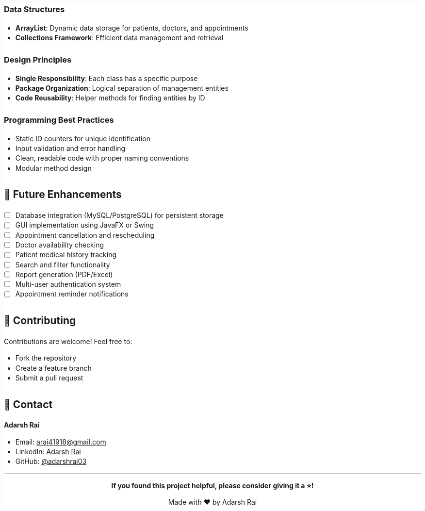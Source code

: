 ### Data Structures
- **ArrayList**: Dynamic data storage for patients, doctors, and appointments
- **Collections Framework**: Efficient data management and retrieval

### Design Principles
- **Single Responsibility**: Each class has a specific purpose
- **Package Organization**: Logical separation of management entities
- **Code Reusability**: Helper methods for finding entities by ID

### Programming Best Practices
- Static ID counters for unique identification
- Input validation and error handling
- Clean, readable code with proper naming conventions
- Modular method design

## 🔮 Future Enhancements

- [ ] Database integration (MySQL/PostgreSQL) for persistent storage
- [ ] GUI implementation using JavaFX or Swing
- [ ] Appointment cancellation and rescheduling
- [ ] Doctor availability checking
- [ ] Patient medical history tracking
- [ ] Search and filter functionality
- [ ] Report generation (PDF/Excel)
- [ ] Multi-user authentication system
- [ ] Appointment reminder notifications

## 🤝 Contributing

Contributions are welcome! Feel free to:
- Fork the repository
- Create a feature branch
- Submit a pull request

## 📧 Contact

**Adarsh Rai**
- Email: arai41918@gmail.com
- LinkedIn: [Adarsh Rai](https://linkedin.com/in/adarsh-rai-a5714628a)
- GitHub: [@adarshrai03](https://github.com/adarshrai03)

---

<div align="center">

**If you found this project helpful, please consider giving it a ⭐!**

Made with ❤️ by Adarsh Rai

</div>
